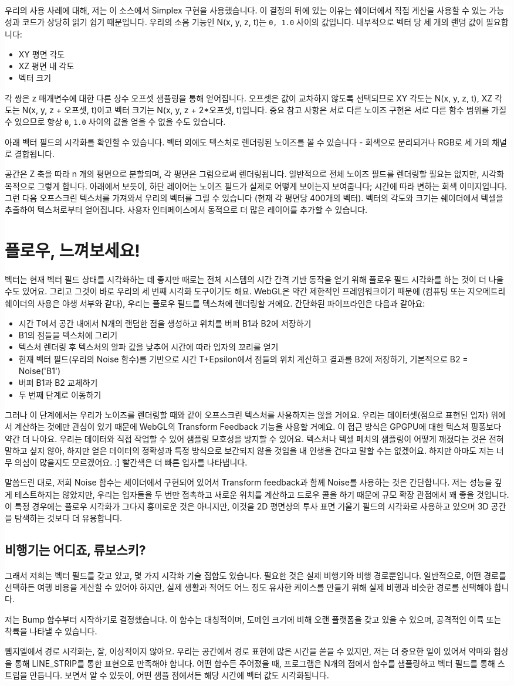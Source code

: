 우리의 사용 사례에 대해, 저는 이 소스에서 Simplex 구현을 사용했습니다. 이 결정의 뒤에 있는 이유는 쉐이더에서 직접 계산을 사용할 수 있는 가능성과 코드가 상당히 읽기 쉽기 때문입니다. 우리의 소음 기능인 N(x, y, z, t)는 `0, 1.0` 사이의 값입니다. 내부적으로 벡터 당 세 개의 랜덤 값이 필요합니다:

<div class="content-ad"></div>

- XY 평면 각도
- XZ 평면 내 각도
- 벡터 크기

각 쌍은 z 매개변수에 대한 다른 상수 오프셋 샘플링을 통해 얻어집니다. 오프셋은 값이 교차하지 않도록 선택되므로 XY 각도는 N(x, y, z, t), XZ 각도는 N(x, y, z + 오프셋, t)이고 벡터 크기는 N(x, y, z + 2*오프셋, t)입니다. 중요 참고 사항은 서로 다른 노이즈 구현은 서로 다른 함수 범위를 가질 수 있으므로 항상 `0`, `1.0` 사이의 값을 얻을 수 없을 수도 있습니다.

아래 벡터 필드의 시각화를 확인할 수 있습니다. 벡터 외에도 텍스처로 렌더링된 노이즈를 볼 수 있습니다 - 회색으로 분리되거나 RGB로 세 개의 채널로 결합됩니다.

공간은 Z 축을 따라 n 개의 평면으로 분할되며, 각 평면은 그럼으로써 렌더링됩니다. 일반적으로 전체 노이즈 필드를 렌더링할 필요는 없지만, 시각화 목적으로 그렇게 합니다. 아래에서 보듯이, 하단 레이어는 노이즈 필드가 실제로 어떻게 보이는지 보여줍니다; 시간에 따라 변하는 회색 이미지입니다. 그런 다음 오프스크린 텍스처를 가져와서 우리의 벡터를 그릴 수 있습니다 (현재 각 평면당 400개의 벡터). 벡터의 각도와 크기는 쉐이더에서 텍셀을 추출하여 텍스처로부터 얻어집니다. 사용자 인터페이스에서 동적으로 더 많은 레이어를 추가할 수 있습니다.

<div class="content-ad"></div>

# 플로우, 느껴보세요!

벡터는 현재 벡터 필드 상태를 시각화하는 데 좋지만 때로는 전체 시스템의 시간 간격 기반 동작을 얻기 위해 플로우 필드 시각화를 하는 것이 더 나을 수도 있어요. 그리고 그것이 바로 우리의 세 번째 시각화 도구이기도 해요. WebGL은 약간 제한적인 프레임워크이기 때문에 (컴퓨팅 또는 지오메트리 쉐이더의 사용은 야생 서부와 같다), 우리는 플로우 필드를 텍스처에 렌더링할 거에요. 간단화된 파이프라인은 다음과 같아요:

- 시간 T에서 공간 내에서 N개의 랜덤한 점을 생성하고 위치를 버퍼 B1과 B2에 저장하기
- B1의 점들을 텍스처에 그리기
- 텍스처 렌더링 후 텍스처의 알파 값을 낮추어 시간에 따라 입자의 꼬리를 얻기
- 현재 벡터 필드(우리의 Noise 함수)를 기반으로 시간 T+Epsilon에서 점들의 위치 계산하고 결과를 B2에 저장하기, 기본적으로 B2 = Noise('B1')
- 버퍼 B1과 B2 교체하기
- 두 번째 단계로 이동하기

그러나 이 단계에서는 우리가 노이즈를 렌더링할 때와 같이 오프스크린 텍스처를 사용하지는 않을 거에요. 우리는 데이터셋(점으로 표현된 입자) 위에서 계산하는 것에만 관심이 있기 때문에 WebGL의 Transform Feedback 기능을 사용할 거예요. 이 접근 방식은 GPGPU에 대한 텍스처 핑퐁보다 약간 더 나아요. 우리는 데이터와 직접 작업할 수 있어 샘플링 모호성을 방지할 수 있어요. 텍스처나 텍셀 페치의 샘플링이 어떻게 깨졌다는 것은 전혀 말하고 싶지 않아, 하지만 얻은 데이터의 정확성과 특정 방식으로 보간되지 않을 것임을 내 인생을 건다고 말할 수는 없겠어요. 하지만 아마도 저는 너무 의심이 많을지도 모르겠어요. :] 빨간색은 더 빠른 입자를 나타냅니다.

<div class="content-ad"></div>

말씀드린 대로, 저희 Noise 함수는 셰이더에서 구현되어 있어서 Transform feedback과 함께 Noise를 사용하는 것은 간단합니다. 저는 성능을 깊게 테스트하지는 않았지만, 우리는 입자들을 두 번만 접촉하고 새로운 위치를 계산하고 드로우 콜을 하기 때문에 규모 확장 관점에서 꽤 좋을 것입니다. 이 특정 경우에는 플로우 시각화가 그다지 흥미로운 것은 아니지만, 이것을 2D 평면상의 투사 표면 기울기 필드의 시각화로 사용하고 있으며 3D 공간을 탐색하는 것보다 더 유용합니다.

## 비행기는 어디죠, 류보스키?

그래서 저희는 벡터 필드를 갖고 있고, 몇 가지 시각화 기술 집합도 있습니다. 필요한 것은 실제 비행기와 비행 경로뿐입니다. 일반적으로, 어떤 경로를 선택하든 여행 비용을 계산할 수 있어야 하지만, 실제 생활과 적어도 어느 정도 유사한 케이스를 만들기 위해 실제 비행과 비슷한 경로를 선택해야 합니다.

저는 Bump 함수부터 시작하기로 결정했습니다. 이 함수는 대칭적이며, 도메인 크기에 비해 오랜 플랫폼을 갖고 있을 수 있으며, 공격적인 이륙 또는 착륙을 나타낼 수 있습니다.

<div class="content-ad"></div>

웹지엘에서 경로 시각화는, 잘, 이상적이지 않아요. 우리는 공간에서 경로 표현에 많은 시간을 쏟을 수 있지만, 저는 더 중요한 일이 있어서 악마와 협상을 통해 LINE_STRIP를 통한 표현으로 만족해야 합니다. 어떤 함수든 주어졌을 때, 프로그램은 N개의 점에서 함수를 샘플링하고 벡터 필드를 통해 스트립을 만듭니다. 보면서 알 수 있듯이, 어떤 샘플 점에서든 해당 시간에 벡터 값도 시각화됩니다.
